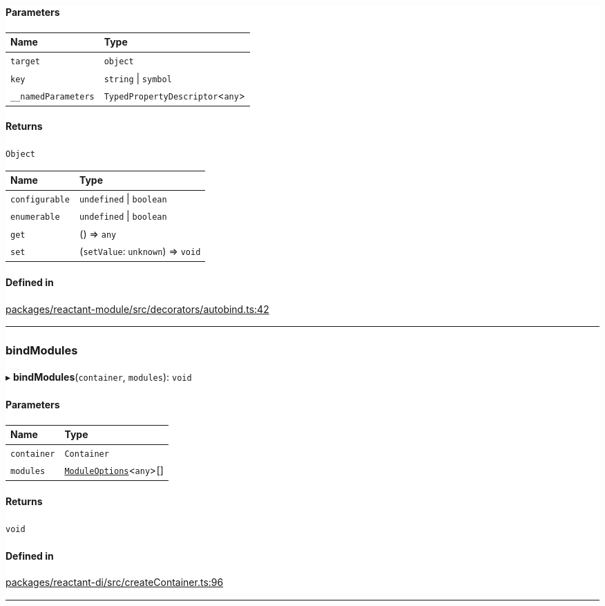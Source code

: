 ```ts
```

#### Parameters

| Name | Type |
| :------ | :------ |
| `target` | `object` |
| `key` | `string` \| `symbol` |
| `__namedParameters` | `TypedPropertyDescriptor`<`any`\> |

#### Returns

`Object`

| Name | Type |
| :------ | :------ |
| `configurable` | `undefined` \| `boolean` |
| `enumerable` | `undefined` \| `boolean` |
| `get` | () => `any` |
| `set` | (`setValue`: `unknown`) => `void` |

#### Defined in

[packages/reactant-module/src/decorators/autobind.ts:42](https://github.com/unadlib/reactant/blob/46d47605/packages/reactant-module/src/decorators/autobind.ts#L42)

___

### bindModules

▸ **bindModules**(`container`, `modules`): `void`

#### Parameters

| Name | Type |
| :------ | :------ |
| `container` | `Container` |
| `modules` | [`ModuleOptions`](reactant_module.md#moduleoptions)<`any`\>[] |

#### Returns

`void`

#### Defined in

[packages/reactant-di/src/createContainer.ts:96](https://github.com/unadlib/reactant/blob/46d47605/packages/reactant-di/src/createContainer.ts#L96)

___
